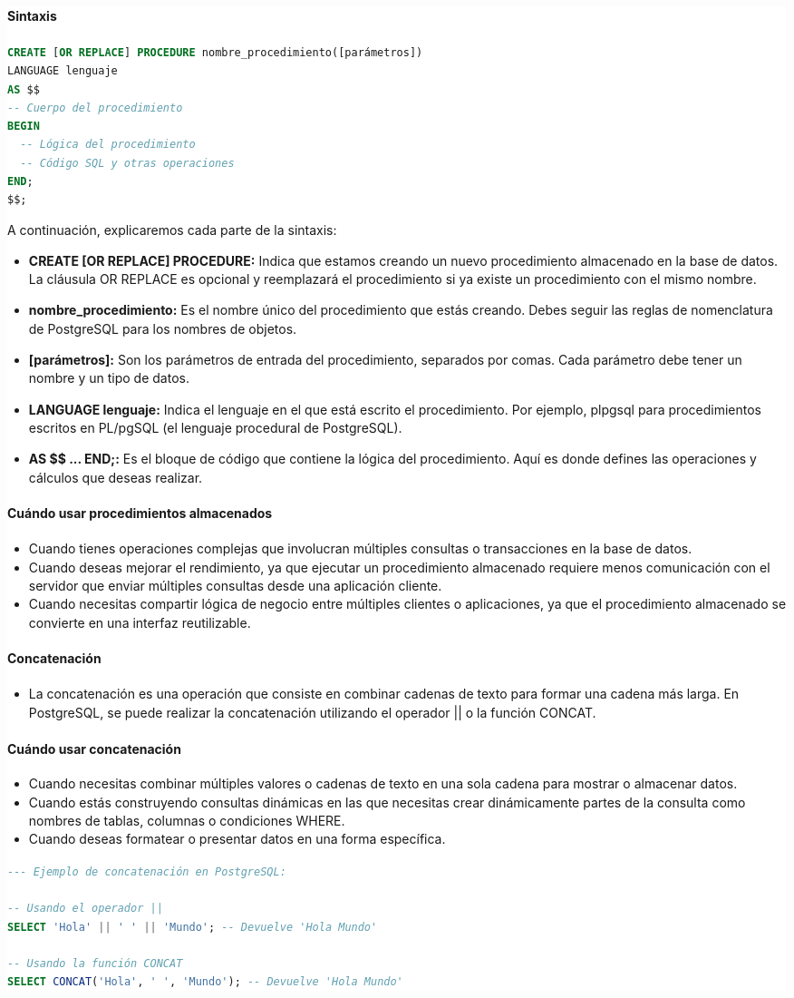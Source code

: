 #### Sintaxis

```sql
CREATE [OR REPLACE] PROCEDURE nombre_procedimiento([parámetros])
LANGUAGE lenguaje
AS $$
-- Cuerpo del procedimiento
BEGIN
  -- Lógica del procedimiento
  -- Código SQL y otras operaciones
END;
$$;
```

A continuación, explicaremos cada parte de la sintaxis:

- **CREATE [OR REPLACE] PROCEDURE:** Indica que estamos creando un nuevo procedimiento almacenado en la base de datos. La cláusula OR REPLACE es opcional y reemplazará el procedimiento si ya existe un procedimiento con el mismo nombre.

- **nombre_procedimiento:** Es el nombre único del procedimiento que estás creando. Debes seguir las reglas de nomenclatura de PostgreSQL para los nombres de objetos.

- **[parámetros]:** Son los parámetros de entrada del procedimiento, separados por comas. Cada parámetro debe tener un nombre y un tipo de datos.

- **LANGUAGE lenguaje:** Indica el lenguaje en el que está escrito el procedimiento. Por ejemplo, plpgsql para procedimientos escritos en PL/pgSQL (el lenguaje procedural de PostgreSQL).

- **AS $$ ... END;:** Es el bloque de código que contiene la lógica del procedimiento. Aquí es donde defines las operaciones y cálculos que deseas realizar.

#### Cuándo usar procedimientos almacenados

- Cuando tienes operaciones complejas que involucran múltiples consultas o transacciones en la base de datos.
- Cuando deseas mejorar el rendimiento, ya que ejecutar un procedimiento almacenado requiere menos comunicación con el servidor que enviar múltiples consultas desde una aplicación cliente.
- Cuando necesitas compartir lógica de negocio entre múltiples clientes o aplicaciones, ya que el procedimiento almacenado se convierte en una interfaz reutilizable.

#### Concatenación

- La concatenación es una operación que consiste en combinar cadenas de texto para formar una cadena más larga. En PostgreSQL, se puede realizar la concatenación utilizando el operador || o la función CONCAT.

#### Cuándo usar concatenación

- Cuando necesitas combinar múltiples valores o cadenas de texto en una sola cadena para mostrar o almacenar datos.
- Cuando estás construyendo consultas dinámicas en las que necesitas crear dinámicamente partes de la consulta como nombres de tablas, columnas o condiciones WHERE.
- Cuando deseas formatear o presentar datos en una forma específica.

```sql
--- Ejemplo de concatenación en PostgreSQL:

-- Usando el operador ||
SELECT 'Hola' || ' ' || 'Mundo'; -- Devuelve 'Hola Mundo'

-- Usando la función CONCAT
SELECT CONCAT('Hola', ' ', 'Mundo'); -- Devuelve 'Hola Mundo'
```
